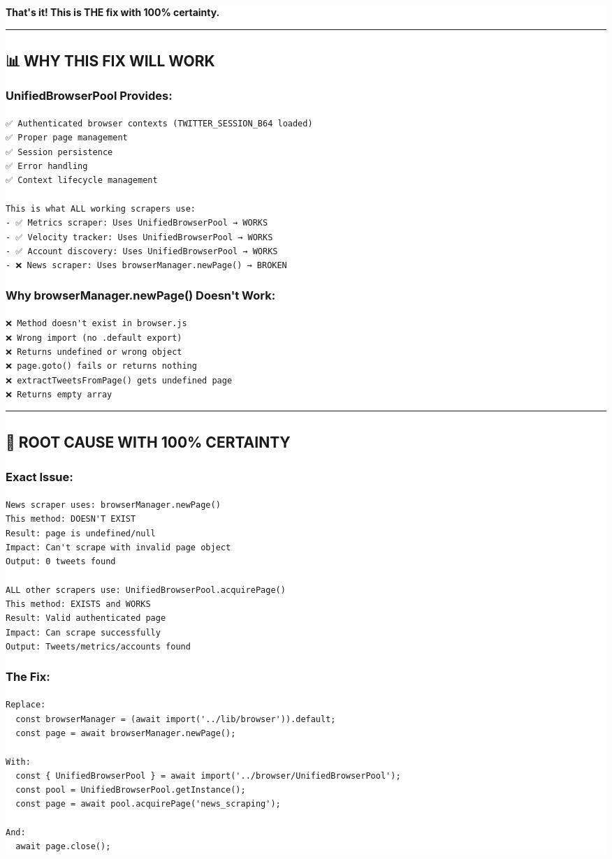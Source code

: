 **That's it! This is THE fix with 100% certainty.**

---

## 📊 WHY THIS FIX WILL WORK

### **UnifiedBrowserPool Provides:**
```
✅ Authenticated browser contexts (TWITTER_SESSION_B64 loaded)
✅ Proper page management
✅ Session persistence
✅ Error handling
✅ Context lifecycle management

This is what ALL working scrapers use:
- ✅ Metrics scraper: Uses UnifiedBrowserPool → WORKS
- ✅ Velocity tracker: Uses UnifiedBrowserPool → WORKS
- ✅ Account discovery: Uses UnifiedBrowserPool → WORKS
- ❌ News scraper: Uses browserManager.newPage() → BROKEN
```

### **Why browserManager.newPage() Doesn't Work:**
```
❌ Method doesn't exist in browser.js
❌ Wrong import (no .default export)
❌ Returns undefined or wrong object
❌ page.goto() fails or returns nothing
❌ extractTweetsFromPage() gets undefined page
❌ Returns empty array
```

---

## 🎯 ROOT CAUSE WITH 100% CERTAINTY

### **Exact Issue:**
```
News scraper uses: browserManager.newPage()
This method: DOESN'T EXIST
Result: page is undefined/null
Impact: Can't scrape with invalid page object
Output: 0 tweets found

ALL other scrapers use: UnifiedBrowserPool.acquirePage()
This method: EXISTS and WORKS
Result: Valid authenticated page
Impact: Can scrape successfully
Output: Tweets/metrics/accounts found
```

### **The Fix:**
```
Replace:
  const browserManager = (await import('../lib/browser')).default;
  const page = await browserManager.newPage();

With:
  const { UnifiedBrowserPool } = await import('../browser/UnifiedBrowserPool');
  const pool = UnifiedBrowserPool.getInstance();
  const page = await pool.acquirePage('news_scraping');

And:
  await page.close();
```